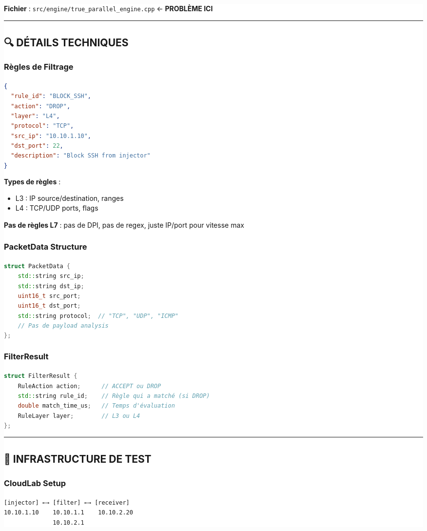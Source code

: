 **Fichier** : `src/engine/true_parallel_engine.cpp` ← **PROBLÈME ICI**

---

## 🔍 DÉTAILS TECHNIQUES

### Règles de Filtrage
```json
{
  "rule_id": "BLOCK_SSH",
  "action": "DROP",
  "layer": "L4",
  "protocol": "TCP",
  "src_ip": "10.10.1.10",
  "dst_port": 22,
  "description": "Block SSH from injector"
}
```

**Types de règles** :
- L3 : IP source/destination, ranges
- L4 : TCP/UDP ports, flags

**Pas de règles L7** : pas de DPI, pas de regex, juste IP/port pour vitesse max

### PacketData Structure
```cpp
struct PacketData {
    std::string src_ip;
    std::string dst_ip;
    uint16_t src_port;
    uint16_t dst_port;
    std::string protocol;  // "TCP", "UDP", "ICMP"
    // Pas de payload analysis
};
```

### FilterResult
```cpp
struct FilterResult {
    RuleAction action;      // ACCEPT ou DROP
    std::string rule_id;    // Règle qui a matché (si DROP)
    double match_time_us;   // Temps d'évaluation
    RuleLayer layer;        // L3 ou L4
};
```

---

## 🚀 INFRASTRUCTURE DE TEST

### CloudLab Setup
```
[injector] ←→ [filter] ←→ [receiver]
10.10.1.10    10.10.1.1    10.10.2.20
              10.10.2.1
```
